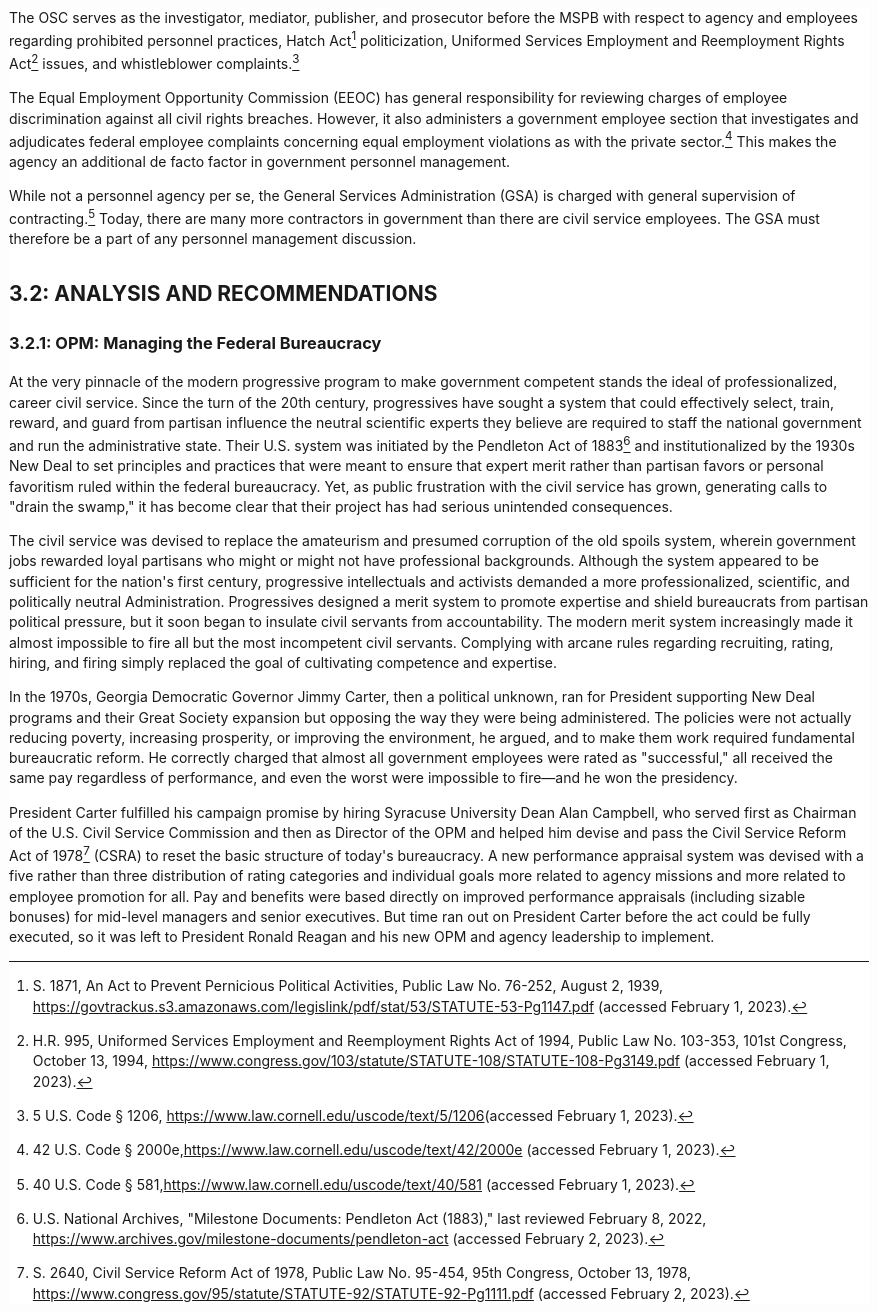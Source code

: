The OSC serves as the investigator, mediator, publisher, and prosecutor before the MSPB with respect to agency and employees regarding prohibited personnel practices, Hatch Act[^3_5] politicization, Uniformed Services Employment and Reemployment Rights Act[^3_6] issues, and whistleblower complaints.[^3_7]

The Equal Employment Opportunity Commission (EEOC) has general responsibility for reviewing charges of employee discrimination against all civil rights breaches. However, it also administers a government employee section that investigates and adjudicates federal employee complaints concerning equal employment violations as with the private sector.[^3_8] This makes the agency an additional de facto factor in government personnel management.

While not a personnel agency per se, the General Services Administration (GSA) is charged with general supervision of contracting.[^3_9] Today, there are many more contractors in government than there are civil service employees. The GSA must therefore be a part of any personnel management discussion.

## 3.2: ANALYSIS AND RECOMMENDATIONS

### 3.2.1: OPM: Managing the Federal Bureaucracy

At the very pinnacle of the modern progressive program to make government competent stands the ideal of professionalized, career civil service. Since the turn of the 20th century, progressives have sought a system that could effectively select, train, reward, and guard from partisan influence the neutral scientific experts they believe are required to staff the national government and run the administrative state. Their U.S. system was initiated by the Pendleton Act of 1883[^3_10] and institutionalized by the 1930s New Deal to set principles and practices that were meant to ensure that expert merit rather than partisan favors or personal favoritism ruled within the federal bureaucracy. Yet, as public frustration with the civil service has grown, generating calls to "drain the swamp," it has become clear that their project has had serious unintended consequences.

The civil service was devised to replace the amateurism and presumed corruption of the old spoils system, wherein government jobs rewarded loyal partisans who might or might not have professional backgrounds. Although the system appeared to be sufficient for the nation's first century, progressive intellectuals and activists demanded a more professionalized, scientific, and politically neutral Administration. Progressives designed a merit system to promote expertise and shield bureaucrats from partisan political pressure, but it soon began to insulate civil servants from accountability. The modern merit system increasingly made it almost impossible to fire all but the most incompetent civil servants. Complying with arcane rules regarding recruiting, rating, hiring, and firing simply replaced the goal of cultivating competence and expertise.

In the 1970s, Georgia Democratic Governor Jimmy Carter, then a political unknown, ran for President supporting New Deal programs and their Great Society expansion but opposing the way they were being administered. The policies were not actually reducing poverty, increasing prosperity, or improving the environment, he argued, and to make them work required fundamental bureaucratic reform. He correctly charged that almost all government employees were rated as "successful," all received the same pay regardless of performance, and even the worst were impossible to fire—and he won the presidency.

President Carter fulfilled his campaign promise by hiring Syracuse University Dean Alan Campbell, who served first as Chairman of the U.S. Civil Service Commission and then as Director of the OPM and helped him devise and pass the Civil Service Reform Act of 1978[^3_11] (CSRA) to reset the basic structure of today's bureaucracy. A new performance appraisal system was devised with a five rather than three distribution of rating categories and individual goals more related to agency missions and more related to employee promotion for all. Pay and benefits were based directly on improved performance appraisals (including sizable bonuses) for mid-level managers and senior executives. But time ran out on President Carter before the act could be fully executed, so it was left to President Ronald Reagan and his new OPM and agency leadership to implement.


[^3_1]: U.S. Constitution, Article II, Section 2,<https://www.law.cornell.edu/constitution/articleii#section1> (accessed February 1, 2023).
[^3_2]: 5 U.S. Code §§ 1101 et seq. and 1103(a)(5),<https://www.law.cornell.edu/uscode/text/5/part-II/chapter-11> (accessed February 1, 2023).
[^3_3]: 5 U.S. Code § 1201,<https://www.law.cornell.edu/uscode/text/5/1201>(accessed February 1, 2023).
[^3_4]: 5 U.S. Code § 7101, <https://www.law.cornell.edu/uscode/text/5/7101>(accessed February 1, 2023), and § 7117, <https://www.law.cornell.edu/uscode/text/5/7117>(accessed February 1, 2023).
[^3_5]: S. 1871, An Act to Prevent Pernicious Political Activities, Public Law No. 76-252, August 2, 1939, <https://govtrackus.s3.amazonaws.com/legislink/pdf/stat/53/STATUTE-53-Pg1147.pdf> (accessed February 1, 2023).
[^3_6]: H.R. 995, Uniformed Services Employment and Reemployment Rights Act of 1994, Public Law No. 103-353, 101st Congress, October 13, 1994, <https://www.congress.gov/103/statute/STATUTE-108/STATUTE-108-Pg3149.pdf> (accessed February 1, 2023).
[^3_7]: 5 U.S. Code § 1206, <https://www.law.cornell.edu/uscode/text/5/1206>(accessed February 1, 2023).
[^3_8]: 42 U.S. Code § 2000e,<https://www.law.cornell.edu/uscode/text/42/2000e> (accessed February 1, 2023).
[^3_9]: 40 U.S. Code § 581,<https://www.law.cornell.edu/uscode/text/40/581> (accessed February 1, 2023).
[^3_10]: U.S. National Archives, "Milestone Documents: Pendleton Act (1883)," last reviewed February 8, 2022, <https://www.archives.gov/milestone-documents/pendleton-act> (accessed February 2, 2023).
[^3_11]: S. 2640, Civil Service Reform Act of 1978, Public Law No. 95-454, 95th Congress, October 13, 1978, <https://www.congress.gov/95/statute/STATUTE-92/STATUTE-92-Pg1111.pdf> (accessed February 2, 2023).
[^3_12]: Donovan Sack and Bill Theobald, "Veterans Affairs Pays $140 Million in Bonuses Amid Scandals," _USA Today_, November 11, 2015, <https://www.usatoday.com/story/news/politics/2015/11/11/veterans-affairs-pays-142-million-bonuses-amid-scandals/75537586/> (accessed March 15, 2023).
[^3_13]: U.S. Government Accountability Office, "Federal Workforce: Distribution of Performance Ratings Across the Federal Government, 2013," GAO-16-520R, May 9, 2016, <https://www.gao.gov/assets/gao-16-520r.pdf> (accessed March 15, 2023); U.S. Government Accountability Office, _Results-Oriented Management: OPM Needs to Do More to Ensure Meaningful Distinctions Are Made in SES Ratings and Performance Awards_, GAO-15189, January 2015, <https://www.gao.gov/assets/gao-15-189.pdf> (accessed March 15, 2023); U.S. Government Accountability Office, "Measuring Federal Employee Performance," WatchBlog, posted October 18, 2016, <https://www.gao.gov/blog/2016/10/18/measuring-federal-employee-performance> (accessed March 15, 2023); Lisa Rein, "The Federal Workforce, Where Everyone's Performance Gets Rave Reviews," _The Washington Post_, June 13, 2016, <https://www.washingtonpost.com/news/powerpost/wp/2016/06/13/heres-the-news-from-the-federal-government-where-everyone-is-above-average-way-above/> (accessed March 15, 2023).
[^3_14]: Ludwig von Mises, _Bureaucracy_ (New Haven, CT: Yale University Press, 1944), <https://ia902300.us.archive.org/17/items/mises-pdfs/1944-01-01_LudwigVonMises_Bureaucracy.pdf> (accessed February 2, 2023).
[^3_15]: Figure 1, "Permanent, Non-Senior Executive Service Employee Performance Rating Outcomes (All Rating Systems, Calendar Year 2013)," in U.S. Government Accountability Office, "Federal Workforce: Distribution of Performance Ratings Across the Federal Government, 2013," p. 6.
[^3_16]: President Donald J. Trump, Executive Order 13839, "Promoting Accountability and Streamlining Removal Procedures Consistent with Merit System Principles," May 25, 2018, in _Federal Register_, Vol. 83, No. 106 (June 1, 2018), pp. 25343-25347,<https://www.govinfo.gov/content/pkg/FR-2018-06-01/pdf/2018-11939.pdf>(accessed February 2, 2023).
[^3_17]: President Joseph R. Biden Jr., Executive Order 14003, "Protecting the Federal Workforce," January 22, 2021, in _Federal Register_, Vol. 86, No. 16 (January 27, 2021), pp. 7231-7233, <https://www.govinfo.gov/content/pkg/FR-2021-01-27/pdf/2021-01924.pdf> (accessed February 2, 2023).
[^3_18]: Rachel Greszler and James Sherk, "Why It Is Time to Reform Compensation for Federal Employees," The Heritage Foundation, July 27, 2016, <https://www.heritage.org/jobs-and-labor/report/why-it-time-reform-compensation-federal-employees>.
[^3_19]: Andrew G. Biggs and Jason Richwine, "Comparing Federal and Private Sector Compensation," American Enterprise Institute _Working Paper_ No. 2011-02, revised June 2011, <https://www.aei.org/wp-content/uploads/2011/10/AEI-Working-Paper-on-Federal-Pay-May-2011.pdf?x91208> (accessed February 2, 2023).
[^3_20]: See Gene L. Dodaro, Comptroller General of the United States, "Government Efficiency and Effectiveness: Opportunities to Reduce Fragmentation, Overlap, and Duplication and Achieve Billions in Financial Benefits," testimony before the Subcommittee on Emerging Threats and Spending Oversight, Committee on Homeland Security and Governmental Affairs, U.S. Senate, GAO-21-544T, May 12, 2021, <https://www.gao.gov/assets/gao-21-544t.pdf> (accessed February 2, 2023).
[^3_21]: S. 20, Government Performance and Results Act of 1993, Public Law No. 103-62, 103rd Congress, August 3, 1993,<https://www.congress.gov/103/statute/STATUTE-107/STATUTE-107-Pg285.pdf>(accessed February 2, 2023).
[^3_22]: Paul Light, "The Real Crisis in Government," _The Capital Times_ (Madison, Wisconsin), January 22, 2010, <https://captimes.com/news/opinion/column/paul-c-light-the-real-crisis-in-government/article_9e139318-3d00-5898-908d-4c7aee1e105d.html> (accessed March 15, 2023).
[^3_23]: U.S. Constitution, Article II, Section 3,<https://www.law.cornell.edu/constitution/articleii#section3>(accessed February 2, 2023).
[^3_24]: President Donald J. Trump, Executive Order 13957, "Creating Schedule F in the Excepted Service," October 21, 2020, in _Federal Register_, Vol. 85, No. 207 (October 26, 2020), pp. 67631-67635, <https://www.govinfo.gov/content/pkg/FR-2020-10-26/pdf/2020-23780.pdf> (accessed February 2, 2023).
[^3_25]: See note 17, _supra_.
[^3_26]: President Donald J. Trump, Executive Order 13836, "Developing Efficient, Effective, and Cost-Reducing Approaches to Federal Sector Collective Bargaining," May 25, 2018, in _Federal Register_, Vol. 83, No. 106 (June 1, 2018), pp. 25329-25334,<https://www.govinfo.gov/content/pkg/FR-2018-06-01/pdf/2018-11913.pdf> (accessed February 2, 2023).
[^3_27]: President Donald J. Trump, Executive Order 13837, "Ensuring Transparency, Accountability, and Efficiency in Taxpayer-Funded Union Time Use," May 25, 2018, in _Federal Register_, Vol. 83, No. 106 (June 1, 2018), pp. 25335-25340, <https://www.govinfo.gov/content/pkg/FR-2018-06-01/pdf/2018-11916.pdf> (accessed February 2, 2023).
[^3_28]: See note 16, _supra_.
[^3_29]: See note 17, _supra_.
[^3_30]: Philip K. Howard, _Not Accountable: Rethinking the Constitutionality of Public Employee Unions_ (Garden City, NY: Rodin Books, 2023).
[^3_31]: James Madison, _The Federalist Papers_ No. 45, January 26, 1788, <https://founders.archives.gov/documents/Madison/01-10-02-0254> (accessed February 1, 2023).
